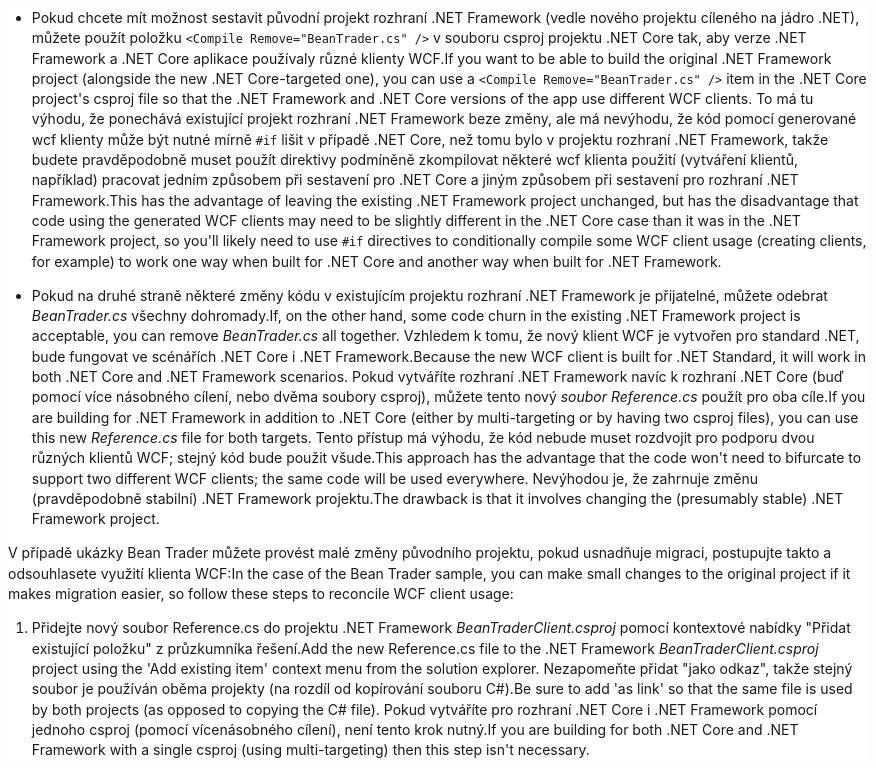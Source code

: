 - <span data-ttu-id="5c6b7-343">Pokud chcete mít možnost sestavit původní projekt rozhraní .NET Framework (vedle nového projektu cíleného na jádro .NET), můžete použít položku `<Compile Remove="BeanTrader.cs" />` v souboru csproj projektu .NET Core tak, aby verze .NET Framework a .NET Core aplikace používaly různé klienty WCF.</span><span class="sxs-lookup"><span data-stu-id="5c6b7-343">If you want to be able to build the original .NET Framework project (alongside the new .NET Core-targeted one), you can use a `<Compile Remove="BeanTrader.cs" />` item in the .NET Core project's csproj file so that the .NET Framework and .NET Core versions of the app use different WCF clients.</span></span> <span data-ttu-id="5c6b7-344">To má tu výhodu, že ponechává existující projekt rozhraní .NET Framework beze změny, ale má nevýhodu, že kód pomocí generované wcf klienty může být nutné mírně `#if` lišit v případě .NET Core, než tomu bylo v projektu rozhraní .NET Framework, takže budete pravděpodobně muset použít direktivy podmíněně zkompilovat některé wcf klienta použití (vytváření klientů, například) pracovat jedním způsobem při sestavení pro .NET Core a jiným způsobem při sestavení pro rozhraní .NET Framework.</span><span class="sxs-lookup"><span data-stu-id="5c6b7-344">This has the advantage of leaving the existing .NET Framework project unchanged, but has the disadvantage that code using the generated WCF clients may need to be slightly different in the .NET Core case than it was in the .NET Framework project, so you'll likely need to use `#if` directives to conditionally compile some WCF client usage (creating clients, for example) to work one way when built for .NET Core and another way when built for .NET Framework.</span></span>

- <span data-ttu-id="5c6b7-345">Pokud na druhé straně některé změny kódu v existujícím projektu rozhraní .NET Framework je přijatelné, můžete odebrat *BeanTrader.cs* všechny dohromady.</span><span class="sxs-lookup"><span data-stu-id="5c6b7-345">If, on the other hand, some code churn in the existing .NET Framework project is acceptable, you can remove *BeanTrader.cs* all together.</span></span> <span data-ttu-id="5c6b7-346">Vzhledem k tomu, že nový klient WCF je vytvořen pro standard .NET, bude fungovat ve scénářích .NET Core i .NET Framework.</span><span class="sxs-lookup"><span data-stu-id="5c6b7-346">Because the new WCF client is built for .NET Standard, it will work in both .NET Core and .NET Framework scenarios.</span></span> <span data-ttu-id="5c6b7-347">Pokud vytváříte rozhraní .NET Framework navíc k rozhraní .NET Core (buď pomocí více násobného cílení, nebo dvěma soubory csproj), můžete tento nový *soubor Reference.cs* použít pro oba cíle.</span><span class="sxs-lookup"><span data-stu-id="5c6b7-347">If you are building for .NET Framework in addition to .NET Core (either by multi-targeting or by having two csproj files), you can use this new *Reference.cs* file for both targets.</span></span> <span data-ttu-id="5c6b7-348">Tento přístup má výhodu, že kód nebude muset rozdvojit pro podporu dvou různých klientů WCF; stejný kód bude použit všude.</span><span class="sxs-lookup"><span data-stu-id="5c6b7-348">This approach has the advantage that the code won't need to bifurcate to support two different WCF clients; the same code will be used everywhere.</span></span> <span data-ttu-id="5c6b7-349">Nevýhodou je, že zahrnuje změnu (pravděpodobně stabilní) .NET Framework projektu.</span><span class="sxs-lookup"><span data-stu-id="5c6b7-349">The drawback is that it involves changing the (presumably stable) .NET Framework project.</span></span>

<span data-ttu-id="5c6b7-350">V případě ukázky Bean Trader můžete provést malé změny původního projektu, pokud usnadňuje migraci, postupujte takto a odsouhlasete využití klienta WCF:</span><span class="sxs-lookup"><span data-stu-id="5c6b7-350">In the case of the Bean Trader sample, you can make small changes to the original project if it makes migration easier, so follow these steps to reconcile WCF client usage:</span></span>

01. <span data-ttu-id="5c6b7-351">Přidejte nový soubor Reference.cs do projektu .NET Framework *BeanTraderClient.csproj* pomocí kontextové nabídky "Přidat existující položku" z průzkumníka řešení.</span><span class="sxs-lookup"><span data-stu-id="5c6b7-351">Add the new Reference.cs file to the .NET Framework *BeanTraderClient.csproj* project using the 'Add existing item' context menu from the solution explorer.</span></span> <span data-ttu-id="5c6b7-352">Nezapomeňte přidat "jako odkaz", takže stejný soubor je používán oběma projekty (na rozdíl od kopírování souboru C#).</span><span class="sxs-lookup"><span data-stu-id="5c6b7-352">Be sure to add 'as link' so that the same file is used by both projects (as opposed to copying the C# file).</span></span> <span data-ttu-id="5c6b7-353">Pokud vytváříte pro rozhraní .NET Core i .NET Framework pomocí jednoho csproj (pomocí vícenásobného cílení), není tento krok nutný.</span><span class="sxs-lookup"><span data-stu-id="5c6b7-353">If you are building for both .NET Core and .NET Framework with a single csproj (using multi-targeting) then this step isn't necessary.</span></span>
